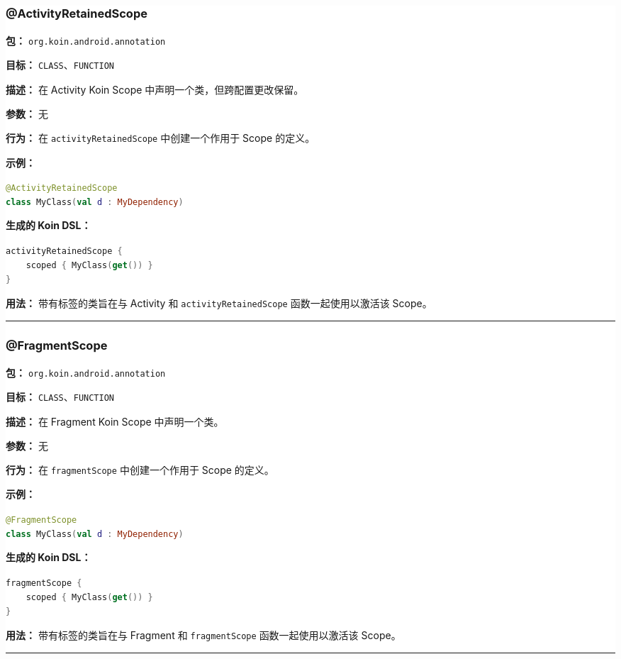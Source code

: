 
### @ActivityRetainedScope

**包：** `org.koin.android.annotation`

**目标：** `CLASS`、`FUNCTION`

**描述：** 在 Activity Koin Scope 中声明一个类，但跨配置更改保留。

**参数：** 无

**行为：**
在 `activityRetainedScope` 中创建一个作用于 Scope 的定义。

**示例：**
```kotlin
@ActivityRetainedScope
class MyClass(val d : MyDependency)
```

**生成的 Koin DSL：**
```kotlin
activityRetainedScope {
    scoped { MyClass(get()) }
}
```

**用法：**
带有标签的类旨在与 Activity 和 `activityRetainedScope` 函数一起使用以激活该 Scope。

---

### @FragmentScope

**包：** `org.koin.android.annotation`

**目标：** `CLASS`、`FUNCTION`

**描述：** 在 Fragment Koin Scope 中声明一个类。

**参数：** 无

**行为：**
在 `fragmentScope` 中创建一个作用于 Scope 的定义。

**示例：**
```kotlin
@FragmentScope
class MyClass(val d : MyDependency)
```

**生成的 Koin DSL：**
```kotlin
fragmentScope {
    scoped { MyClass(get()) }
}
```

**用法：**
带有标签的类旨在与 Fragment 和 `fragmentScope` 函数一起使用以激活该 Scope。

---